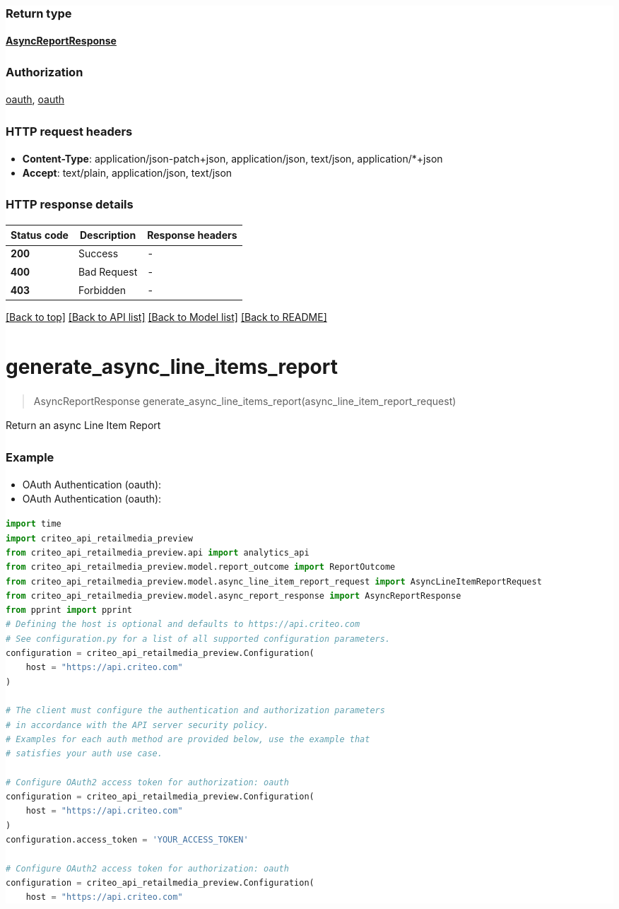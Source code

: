 ### Return type

[**AsyncReportResponse**](AsyncReportResponse.md)

### Authorization

[oauth](../README.md#oauth), [oauth](../README.md#oauth)

### HTTP request headers

 - **Content-Type**: application/json-patch+json, application/json, text/json, application/*+json
 - **Accept**: text/plain, application/json, text/json


### HTTP response details

| Status code | Description | Response headers |
|-------------|-------------|------------------|
**200** | Success |  -  |
**400** | Bad Request |  -  |
**403** | Forbidden |  -  |

[[Back to top]](#) [[Back to API list]](../README.md#documentation-for-api-endpoints) [[Back to Model list]](../README.md#documentation-for-models) [[Back to README]](../README.md)

# **generate_async_line_items_report**
> AsyncReportResponse generate_async_line_items_report(async_line_item_report_request)



Return an async Line Item Report

### Example

* OAuth Authentication (oauth):
* OAuth Authentication (oauth):

```python
import time
import criteo_api_retailmedia_preview
from criteo_api_retailmedia_preview.api import analytics_api
from criteo_api_retailmedia_preview.model.report_outcome import ReportOutcome
from criteo_api_retailmedia_preview.model.async_line_item_report_request import AsyncLineItemReportRequest
from criteo_api_retailmedia_preview.model.async_report_response import AsyncReportResponse
from pprint import pprint
# Defining the host is optional and defaults to https://api.criteo.com
# See configuration.py for a list of all supported configuration parameters.
configuration = criteo_api_retailmedia_preview.Configuration(
    host = "https://api.criteo.com"
)

# The client must configure the authentication and authorization parameters
# in accordance with the API server security policy.
# Examples for each auth method are provided below, use the example that
# satisfies your auth use case.

# Configure OAuth2 access token for authorization: oauth
configuration = criteo_api_retailmedia_preview.Configuration(
    host = "https://api.criteo.com"
)
configuration.access_token = 'YOUR_ACCESS_TOKEN'

# Configure OAuth2 access token for authorization: oauth
configuration = criteo_api_retailmedia_preview.Configuration(
    host = "https://api.criteo.com"
```